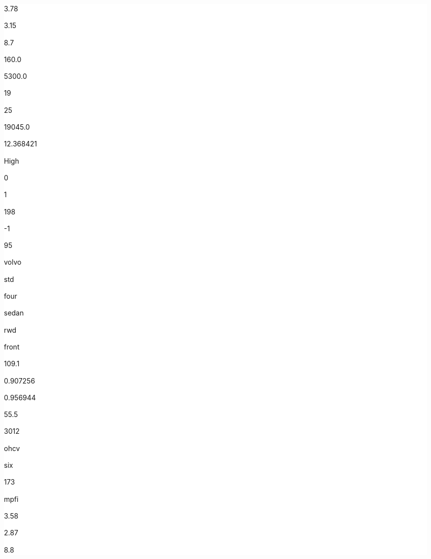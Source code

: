 3.78

3.15

8.7

160.0

5300.0

19

25

19045.0

12.368421

High

0

1

198

-1

95

volvo

std

four

sedan

rwd

front

109.1

0.907256

0.956944

55.5

3012

ohcv

six

173

mpfi

3.58

2.87

8.8
